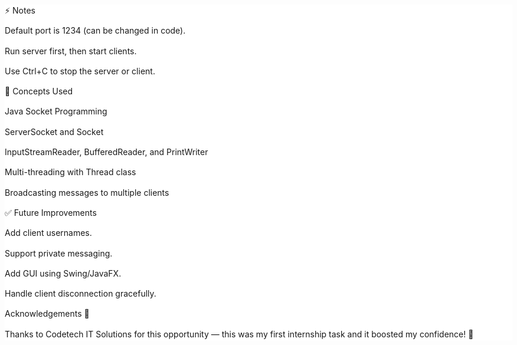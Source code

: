 

⚡ Notes

Default port is 1234 (can be changed in code).

Run server first, then start clients.

Use Ctrl+C to stop the server or client.



📖 Concepts Used

Java Socket Programming

ServerSocket and Socket

InputStreamReader, BufferedReader, and PrintWriter

Multi-threading with Thread class

Broadcasting messages to multiple clients



✅ Future Improvements

Add client usernames.

Support private messaging.

Add GUI using Swing/JavaFX.

Handle client disconnection gracefully.


Acknowledgements 🙏

Thanks to Codetech IT Solutions for this opportunity — this was my first internship task and it boosted my confidence! 🚀





